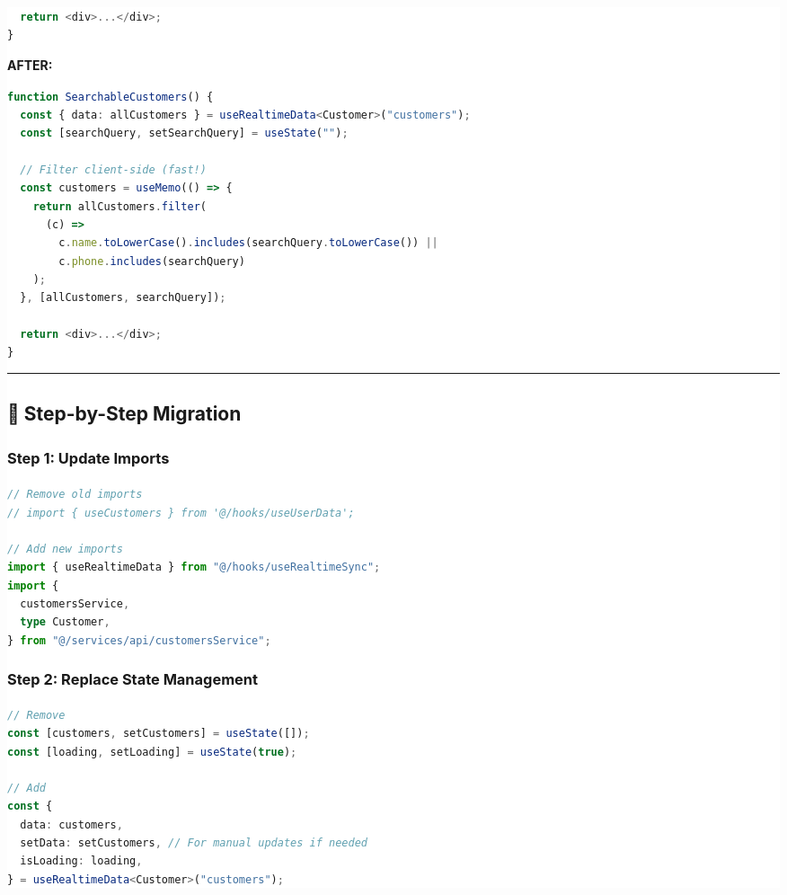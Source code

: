 ```typescript
  return <div>...</div>;
}
```

**AFTER:**

```typescript
function SearchableCustomers() {
  const { data: allCustomers } = useRealtimeData<Customer>("customers");
  const [searchQuery, setSearchQuery] = useState("");

  // Filter client-side (fast!)
  const customers = useMemo(() => {
    return allCustomers.filter(
      (c) =>
        c.name.toLowerCase().includes(searchQuery.toLowerCase()) ||
        c.phone.includes(searchQuery)
    );
  }, [allCustomers, searchQuery]);

  return <div>...</div>;
}
```

---

## 🔧 Step-by-Step Migration

### Step 1: Update Imports

```typescript
// Remove old imports
// import { useCustomers } from '@/hooks/useUserData';

// Add new imports
import { useRealtimeData } from "@/hooks/useRealtimeSync";
import {
  customersService,
  type Customer,
} from "@/services/api/customersService";
```

### Step 2: Replace State Management

```typescript
// Remove
const [customers, setCustomers] = useState([]);
const [loading, setLoading] = useState(true);

// Add
const {
  data: customers,
  setData: setCustomers, // For manual updates if needed
  isLoading: loading,
} = useRealtimeData<Customer>("customers");
```
